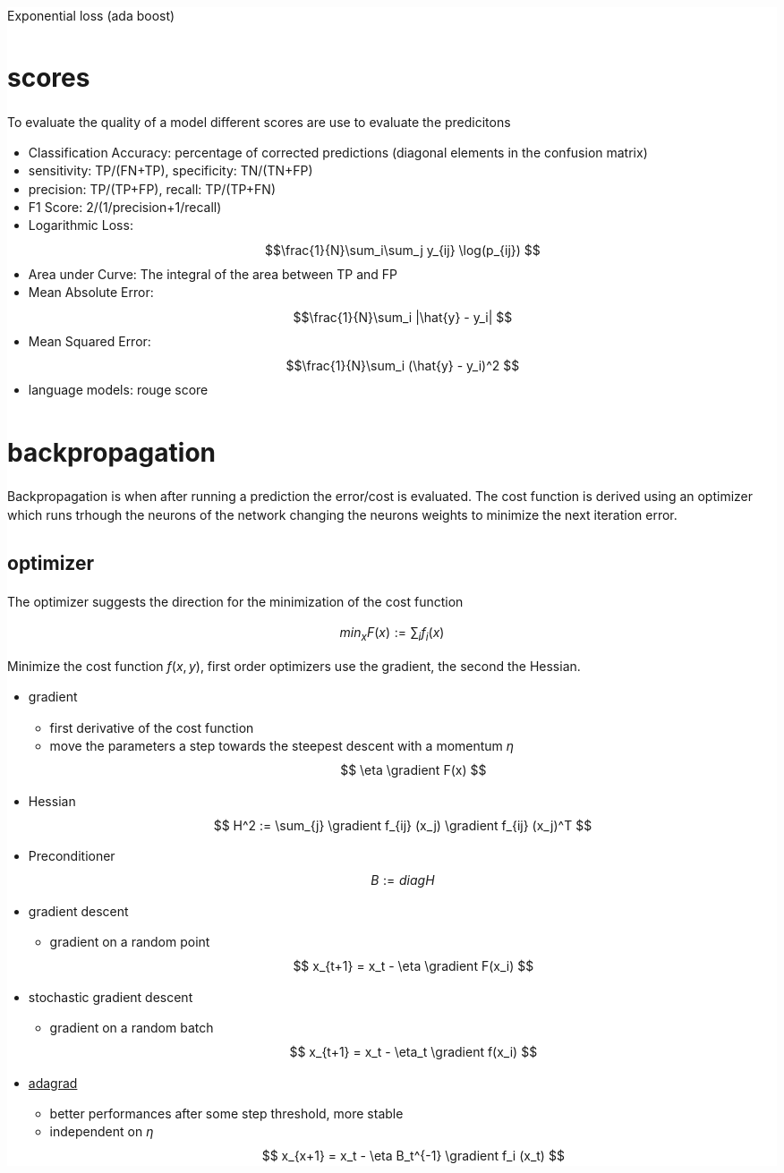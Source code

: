 Exponential loss (ada boost) 

# scores

To evaluate the quality of a model different scores are use to evaluate the predicitons

* Classification Accuracy: percentage of corrected predictions (diagonal elements in the confusion matrix)
* sensitivity: TP/(FN+TP), specificity: TN/(TN+FP)
* precision: TP/(TP+FP), recall: TP/(TP+FN)
* F1 Score: 2/(1/precision+1/recall)
* Logarithmic Loss: $$\frac{1}{N}\sum_i\sum_j y_{ij} \log(p_{ij}) $$
* Area under Curve: The integral of the area between TP and FP
* Mean Absolute Error: $$\frac{1}{N}\sum_i |\hat{y} - y_i| $$
* Mean Squared Error: $$\frac{1}{N}\sum_i (\hat{y} - y_i)^2 $$
* language models: rouge score

# backpropagation

Backpropagation is when after running a prediction the error/cost is evaluated. The cost function is derived using an optimizer which runs trhough the neurons of the network changing the neurons weights to minimize the next iteration error.

## optimizer

The optimizer suggests the direction for the minimization of the cost function

$$ min_x F(x) := \sum_i f_i(x) $$

Minimize the cost function $f(x,y)$, first order optimizers use the gradient, the second the Hessian.

* gradient
  * first derivative of the cost function
  * move the parameters a step towards the steepest descent with a momentum $\eta$
  $$ \eta \gradient F(x) $$
  
* Hessian
  $$ H^2 := \sum_{j} \gradient f_{ij} (x_j) \gradient f_{ij} (x_j)^T $$

* Preconditioner
  $$ B := diag H $$

* gradient descent
  * gradient on a random point
  $$ x_{t+1} = x_t - \eta \gradient F(x_i) $$

* stochastic gradient descent
  * gradient on a random batch
  $$ x_{t+1} = x_t - \eta_t \gradient f(x_i) $$
  
* [adagrad](http://akyrillidis.github.io/notes/AdaGrad)
  * better performances after some step threshold, more stable
  * independent on $\eta$
  $$ x_{x+1} = x_t - \eta B_t^{-1} \gradient f_i (x_t) $$
  